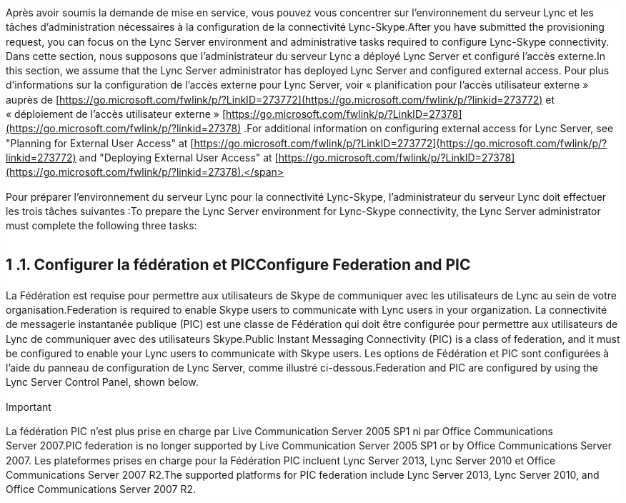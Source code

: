 <span data-ttu-id="6a917-136">Après avoir soumis la demande de mise en service, vous pouvez vous concentrer sur l’environnement du serveur Lync et les tâches d’administration nécessaires à la configuration de la connectivité Lync-Skype.</span><span class="sxs-lookup"><span data-stu-id="6a917-136">After you have submitted the provisioning request, you can focus on the Lync Server environment and administrative tasks required to configure Lync-Skype connectivity.</span></span> <span data-ttu-id="6a917-137">Dans cette section, nous supposons que l’administrateur du serveur Lync a déployé Lync Server et configuré l’accès externe.</span><span class="sxs-lookup"><span data-stu-id="6a917-137">In this section, we assume that the Lync Server administrator has deployed Lync Server and configured external access.</span></span> <span data-ttu-id="6a917-138">Pour plus d’informations sur la configuration de l’accès externe pour Lync Server, voir « planification pour l’accès utilisateur externe » auprès de [https://go.microsoft.com/fwlink/p/?LinkID=273772](https://go.microsoft.com/fwlink/p/?linkid=273772) et « déploiement de l’accès utilisateur externe » [https://go.microsoft.com/fwlink/p/?LinkID=27378](https://go.microsoft.com/fwlink/p/?linkid=27378) .</span><span class="sxs-lookup"><span data-stu-id="6a917-138">For additional information on configuring external access for Lync Server, see "Planning for External User Access" at [https://go.microsoft.com/fwlink/p/?LinkID=273772](https://go.microsoft.com/fwlink/p/?linkid=273772) and "Deploying External User Access" at [https://go.microsoft.com/fwlink/p/?LinkID=27378](https://go.microsoft.com/fwlink/p/?linkid=27378).</span></span>

<span data-ttu-id="6a917-139">Pour préparer l’environnement du serveur Lync pour la connectivité Lync-Skype, l’administrateur du serveur Lync doit effectuer les trois tâches suivantes :</span><span class="sxs-lookup"><span data-stu-id="6a917-139">To prepare the Lync Server environment for Lync-Skype connectivity, the Lync Server administrator must complete the following three tasks:</span></span>

<div>

## <a name="1-configure-federation-and-pic"></a><span data-ttu-id="6a917-140">1 \.</span><span class="sxs-lookup"><span data-stu-id="6a917-140">1\.</span></span> <span data-ttu-id="6a917-141">Configurer la fédération et PIC</span><span class="sxs-lookup"><span data-stu-id="6a917-141">Configure Federation and PIC</span></span>

<span data-ttu-id="6a917-142">La Fédération est requise pour permettre aux utilisateurs de Skype de communiquer avec les utilisateurs de Lync au sein de votre organisation.</span><span class="sxs-lookup"><span data-stu-id="6a917-142">Federation is required to enable Skype users to communicate with Lync users in your organization.</span></span> <span data-ttu-id="6a917-143">La connectivité de messagerie instantanée publique (PIC) est une classe de Fédération qui doit être configurée pour permettre aux utilisateurs de Lync de communiquer avec des utilisateurs Skype.</span><span class="sxs-lookup"><span data-stu-id="6a917-143">Public Instant Messaging Connectivity (PIC) is a class of federation, and it must be configured to enable your Lync users to communicate with Skype users.</span></span> <span data-ttu-id="6a917-144">Les options de Fédération et PIC sont configurées à l’aide du panneau de configuration de Lync Server, comme illustré ci-dessous.</span><span class="sxs-lookup"><span data-stu-id="6a917-144">Federation and PIC are configured by using the Lync Server Control Panel, shown below.</span></span>

<div>


> [!IMPORTANT]
> <span data-ttu-id="6a917-145">La fédération PIC n’est plus prise en charge par Live Communication Server 2005 SP1 ni par Office Communications Server 2007.</span><span class="sxs-lookup"><span data-stu-id="6a917-145">PIC federation is no longer supported by Live Communication Server 2005 SP1 or by Office Communications Server 2007.</span></span> <span data-ttu-id="6a917-146">Les plateformes prises en charge pour la Fédération PIC incluent Lync Server 2013, Lync Server 2010 et Office Communications Server 2007 R2.</span><span class="sxs-lookup"><span data-stu-id="6a917-146">The supported platforms for PIC federation include Lync Server 2013, Lync Server 2010, and Office Communications Server 2007 R2.</span></span>
